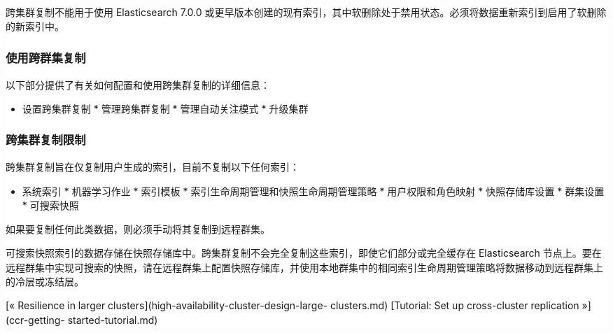 跨集群复制不能用于使用 Elasticsearch 7.0.0 或更早版本创建的现有索引，其中软删除处于禁用状态。必须将数据重新索引到启用了软删除的新索引中。

### 使用跨群集复制

以下部分提供了有关如何配置和使用跨集群复制的详细信息：

* 设置跨集群复制 * 管理跨集群复制 * 管理自动关注模式 * 升级集群

### 跨集群复制限制

跨集群复制旨在仅复制用户生成的索引，目前不复制以下任何索引：

* 系统索引 * 机器学习作业 * 索引模板 * 索引生命周期管理和快照生命周期管理策略 * 用户权限和角色映射 * 快照存储库设置 * 群集设置 * 可搜索快照

如果要复制任何此类数据，则必须手动将其复制到远程群集。

可搜索快照索引的数据存储在快照存储库中。跨集群复制不会完全复制这些索引，即使它们部分或完全缓存在 Elasticsearch 节点上。要在远程群集中实现可搜索的快照，请在远程群集上配置快照存储库，并使用本地群集中的相同索引生命周期管理策略将数据移动到远程群集上的冷层或冻结层。

[« Resilience in larger clusters](high-availability-cluster-design-large-
clusters.md) [Tutorial: Set up cross-cluster replication »](ccr-getting-
started-tutorial.md)
